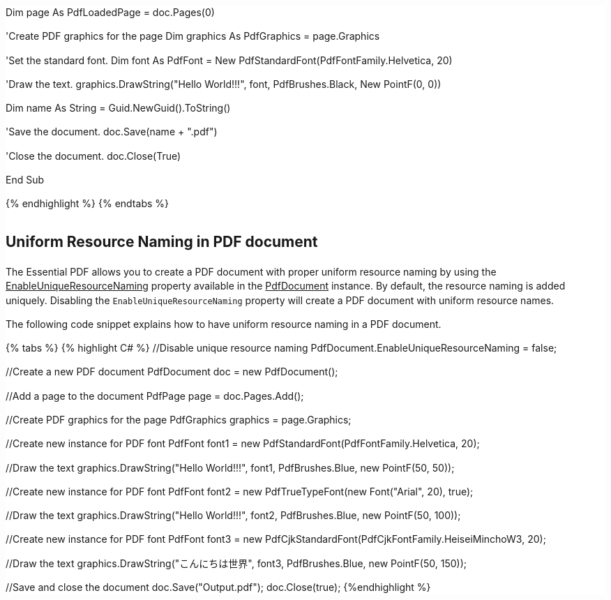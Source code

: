 Dim page As PdfLoadedPage = doc.Pages(0)

'Create PDF graphics for the page
Dim graphics As PdfGraphics = page.Graphics

'Set the standard font.
Dim font As PdfFont = New PdfStandardFont(PdfFontFamily.Helvetica, 20)

'Draw the text.
graphics.DrawString("Hello World!!!", font, PdfBrushes.Black, New PointF(0, 0))

Dim name As String = Guid.NewGuid().ToString()

'Save the document.
doc.Save(name + ".pdf")

'Close the document.
doc.Close(True)

End Sub

{% endhighlight %}
{% endtabs %}

## Uniform Resource Naming in PDF document

The Essential PDF allows you to create a PDF document with proper uniform resource naming by using the [EnableUniqueResourceNaming](https://help.syncfusion.com/cr/file-formats/Syncfusion.Pdf.PdfDocument.html#Syncfusion_Pdf_PdfDocument_EnableUniqueResourceNaming) property available in the [PdfDocument](https://help.syncfusion.com/cr/file-formats/Syncfusion.Pdf.PdfDocument.html) instance. By default, the resource naming is added uniquely. Disabling the ```EnableUniqueResourceNaming``` property will create a PDF document with uniform resource names.

The following code snippet explains how to have uniform resource naming in a PDF document.

{% tabs %}
{% highlight C# %}
//Disable unique resource naming
PdfDocument.EnableUniqueResourceNaming = false;

//Create a new PDF document
PdfDocument doc = new PdfDocument();

//Add a page to the document
PdfPage page = doc.Pages.Add();

//Create PDF graphics for the page
PdfGraphics graphics = page.Graphics;

//Create new instance for PDF font
PdfFont font1 = new PdfStandardFont(PdfFontFamily.Helvetica, 20);

//Draw the text
graphics.DrawString("Hello World!!!", font1, PdfBrushes.Blue, new PointF(50, 50));

//Create new instance for PDF font
PdfFont font2 = new PdfTrueTypeFont(new Font("Arial", 20), true);

//Draw the text
graphics.DrawString("Hello World!!!", font2, PdfBrushes.Blue, new PointF(50, 100));

//Create new instance for PDF font
PdfFont font3 = new PdfCjkStandardFont(PdfCjkFontFamily.HeiseiMinchoW3, 20);
        
//Draw the text
graphics.DrawString("こんにちは世界", font3, PdfBrushes.Blue, new PointF(50, 150));

//Save and close the document
doc.Save("Output.pdf");
doc.Close(true);
{%endhighlight %}
